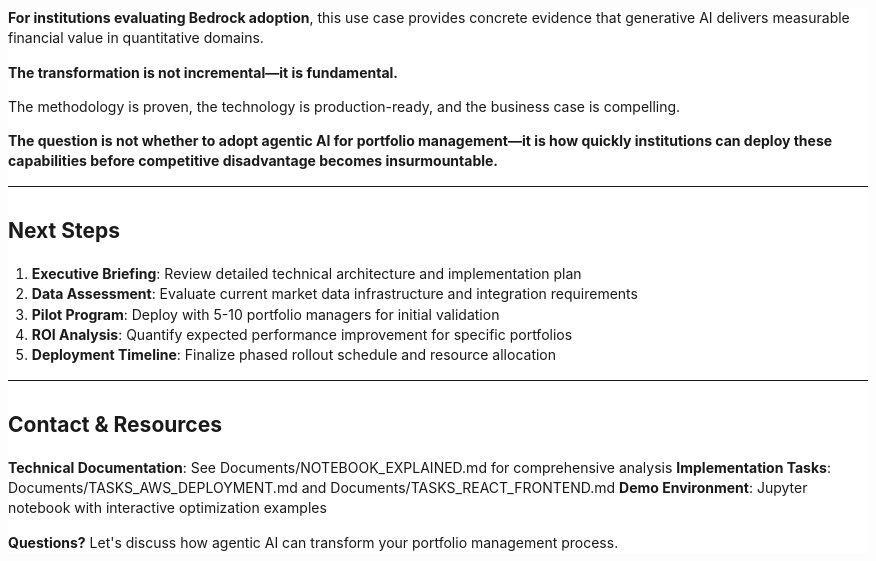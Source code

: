 **For institutions evaluating Bedrock adoption**, this use case provides concrete evidence that generative AI delivers measurable financial value in quantitative domains.

**The transformation is not incremental—it is fundamental.**

The methodology is proven, the technology is production-ready, and the business case is compelling.

**The question is not whether to adopt agentic AI for portfolio management—it is how quickly institutions can deploy these capabilities before competitive disadvantage becomes insurmountable.**

---

## Next Steps

1. **Executive Briefing**: Review detailed technical architecture and implementation plan
2. **Data Assessment**: Evaluate current market data infrastructure and integration requirements
3. **Pilot Program**: Deploy with 5-10 portfolio managers for initial validation
4. **ROI Analysis**: Quantify expected performance improvement for specific portfolios
5. **Deployment Timeline**: Finalize phased rollout schedule and resource allocation

---

## Contact & Resources

**Technical Documentation**: See Documents/NOTEBOOK_EXPLAINED.md for comprehensive analysis
**Implementation Tasks**: Documents/TASKS_AWS_DEPLOYMENT.md and Documents/TASKS_REACT_FRONTEND.md
**Demo Environment**: Jupyter notebook with interactive optimization examples

**Questions?** Let's discuss how agentic AI can transform your portfolio management process.
